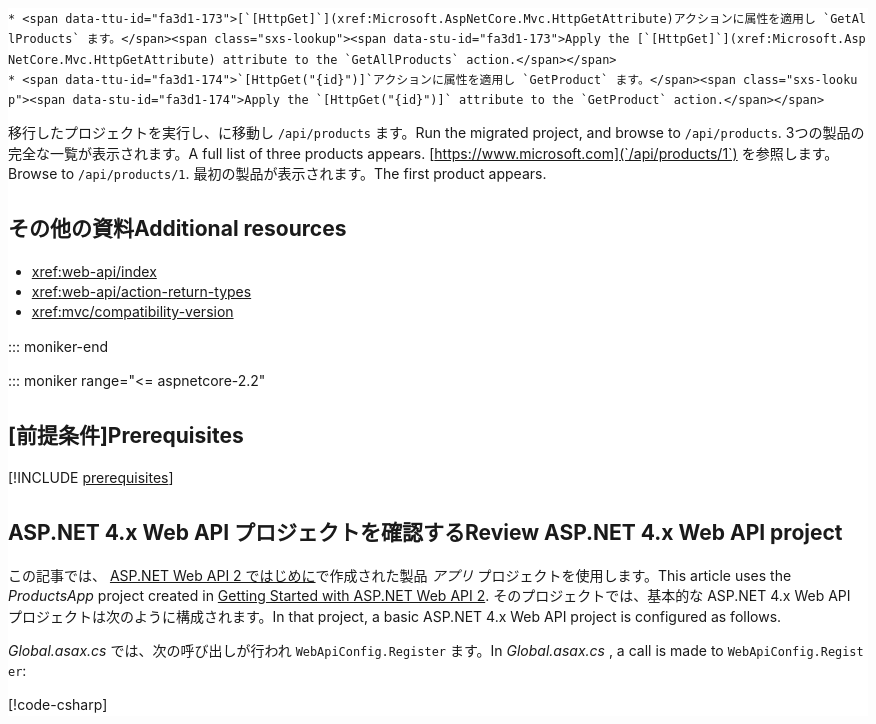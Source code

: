     * <span data-ttu-id="fa3d1-173">[`[HttpGet]`](xref:Microsoft.AspNetCore.Mvc.HttpGetAttribute)アクションに属性を適用し `GetAllProducts` ます。</span><span class="sxs-lookup"><span data-stu-id="fa3d1-173">Apply the [`[HttpGet]`](xref:Microsoft.AspNetCore.Mvc.HttpGetAttribute) attribute to the `GetAllProducts` action.</span></span>
    * <span data-ttu-id="fa3d1-174">`[HttpGet("{id}")]`アクションに属性を適用し `GetProduct` ます。</span><span class="sxs-lookup"><span data-stu-id="fa3d1-174">Apply the `[HttpGet("{id}")]` attribute to the `GetProduct` action.</span></span>

<span data-ttu-id="fa3d1-175">移行したプロジェクトを実行し、に移動し `/api/products` ます。</span><span class="sxs-lookup"><span data-stu-id="fa3d1-175">Run the migrated project, and browse to `/api/products`.</span></span> <span data-ttu-id="fa3d1-176">3つの製品の完全な一覧が表示されます。</span><span class="sxs-lookup"><span data-stu-id="fa3d1-176">A full list of three products appears.</span></span> <span data-ttu-id="fa3d1-177">[https://www.microsoft.com](`/api/products/1`) を参照します。</span><span class="sxs-lookup"><span data-stu-id="fa3d1-177">Browse to `/api/products/1`.</span></span> <span data-ttu-id="fa3d1-178">最初の製品が表示されます。</span><span class="sxs-lookup"><span data-stu-id="fa3d1-178">The first product appears.</span></span>

## <a name="additional-resources"></a><span data-ttu-id="fa3d1-179">その他の資料</span><span class="sxs-lookup"><span data-stu-id="fa3d1-179">Additional resources</span></span>

* <xref:web-api/index>
* <xref:web-api/action-return-types>
* <xref:mvc/compatibility-version>

::: moniker-end

::: moniker range="<= aspnetcore-2.2"
## <a name="prerequisites"></a><span data-ttu-id="fa3d1-180">[前提条件]</span><span class="sxs-lookup"><span data-stu-id="fa3d1-180">Prerequisites</span></span>

[!INCLUDE [prerequisites](../includes/net-core-prereqs-vs2019-2.2.md)]

## <a name="review-aspnet-4x-web-api-project"></a><span data-ttu-id="fa3d1-181">ASP.NET 4.x Web API プロジェクトを確認する</span><span class="sxs-lookup"><span data-stu-id="fa3d1-181">Review ASP.NET 4.x Web API project</span></span>

<span data-ttu-id="fa3d1-182">この記事では、 [ASP.NET Web API 2 ではじめに](/aspnet/web-api/overview/getting-started-with-aspnet-web-api/tutorial-your-first-web-api)で作成された製品 *アプリ* プロジェクトを使用します。</span><span class="sxs-lookup"><span data-stu-id="fa3d1-182">This article uses the *ProductsApp* project created in [Getting Started with ASP.NET Web API 2](/aspnet/web-api/overview/getting-started-with-aspnet-web-api/tutorial-your-first-web-api).</span></span> <span data-ttu-id="fa3d1-183">そのプロジェクトでは、基本的な ASP.NET 4.x Web API プロジェクトは次のように構成されます。</span><span class="sxs-lookup"><span data-stu-id="fa3d1-183">In that project, a basic ASP.NET 4.x Web API project is configured as follows.</span></span>

<span data-ttu-id="fa3d1-184">*Global.asax.cs* では、次の呼び出しが行われ `WebApiConfig.Register` ます。</span><span class="sxs-lookup"><span data-stu-id="fa3d1-184">In *Global.asax.cs* , a call is made to `WebApiConfig.Register`:</span></span>

[!code-csharp[](webapi/sample/2.x/ProductsApp/Global.asax.cs?highlight=14)]

